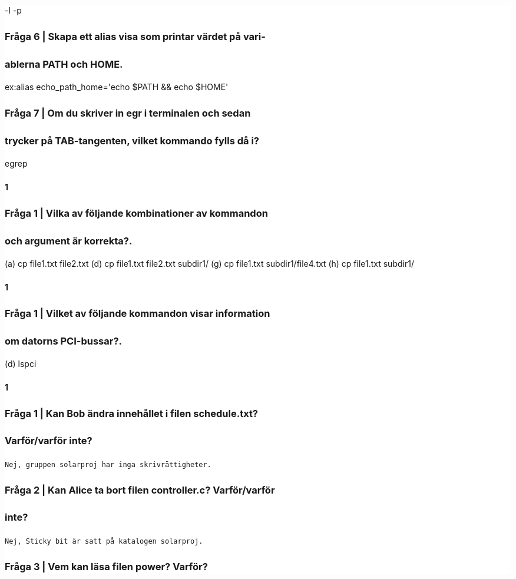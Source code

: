 -l -p

### Fråga 6 | Skapa ett alias visa som printar värdet på vari-

### ablerna PATH och HOME.

ex:alias echo_path_home='echo $PATH && echo $HOME'

### Fråga 7 | Om du skriver in egr i terminalen och sedan

### trycker på TAB-tangenten, vilket kommando fylls då i?

egrep

#### 1


### Fråga 1 | Vilka av följande kombinationer av kommandon

### och argument är korrekta?.

(a) cp file1.txt file2.txt (d) cp file1.txt file2.txt subdir1/ (g)
cp file1.txt subdir1/file4.txt (h) cp file1.txt subdir1/

#### 1


### Fråga 1 | Vilket av följande kommandon visar information

### om datorns PCI-bussar?.

(d) lspci

#### 1



### Fråga 1 | Kan Bob ändra innehållet i filen schedule.txt?

### Varför/varför inte?

```
Nej, gruppen solarproj har inga skrivrättigheter.
```
### Fråga 2 | Kan Alice ta bort filen controller.c? Varför/varför

### inte?

```
Nej, Sticky bit är satt på katalogen solarproj.
```
### Fråga 3 | Vem kan läsa filen power? Varför?
